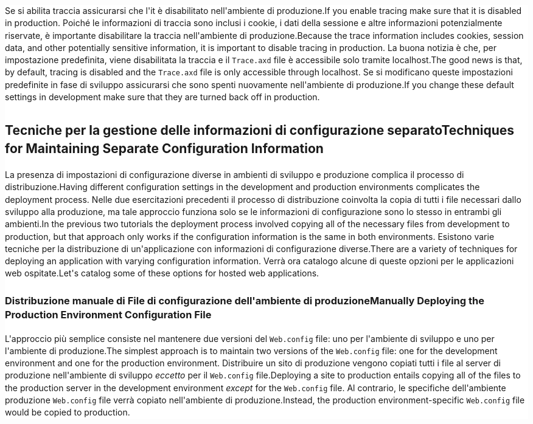 <span data-ttu-id="5d6ea-168">Se si abilita traccia assicurarsi che l'it è disabilitato nell'ambiente di produzione.</span><span class="sxs-lookup"><span data-stu-id="5d6ea-168">If you enable tracing make sure that it is disabled in production.</span></span> <span data-ttu-id="5d6ea-169">Poiché le informazioni di traccia sono inclusi i cookie, i dati della sessione e altre informazioni potenzialmente riservate, è importante disabilitare la traccia nell'ambiente di produzione.</span><span class="sxs-lookup"><span data-stu-id="5d6ea-169">Because the trace information includes cookies, session data, and other potentially sensitive information, it is important to disable tracing in production.</span></span> <span data-ttu-id="5d6ea-170">La buona notizia è che, per impostazione predefinita, viene disabilitata la traccia e il `Trace.axd` file è accessibile solo tramite localhost.</span><span class="sxs-lookup"><span data-stu-id="5d6ea-170">The good news is that, by default, tracing is disabled and the `Trace.axd` file is only accessible through localhost.</span></span> <span data-ttu-id="5d6ea-171">Se si modificano queste impostazioni predefinite in fase di sviluppo assicurarsi che sono spenti nuovamente nell'ambiente di produzione.</span><span class="sxs-lookup"><span data-stu-id="5d6ea-171">If you change these default settings in development make sure that they are turned back off in production.</span></span>

## <a name="techniques-for-maintaining-separate-configuration-information"></a><span data-ttu-id="5d6ea-172">Tecniche per la gestione delle informazioni di configurazione separato</span><span class="sxs-lookup"><span data-stu-id="5d6ea-172">Techniques for Maintaining Separate Configuration Information</span></span>

<span data-ttu-id="5d6ea-173">La presenza di impostazioni di configurazione diverse in ambienti di sviluppo e produzione complica il processo di distribuzione.</span><span class="sxs-lookup"><span data-stu-id="5d6ea-173">Having different configuration settings in the development and production environments complicates the deployment process.</span></span> <span data-ttu-id="5d6ea-174">Nelle due esercitazioni precedenti il processo di distribuzione coinvolta la copia di tutti i file necessari dallo sviluppo alla produzione, ma tale approccio funziona solo se le informazioni di configurazione sono lo stesso in entrambi gli ambienti.</span><span class="sxs-lookup"><span data-stu-id="5d6ea-174">In the previous two tutorials the deployment process involved copying all of the necessary files from development to production, but that approach only works if the configuration information is the same in both environments.</span></span> <span data-ttu-id="5d6ea-175">Esistono varie tecniche per la distribuzione di un'applicazione con informazioni di configurazione diverse.</span><span class="sxs-lookup"><span data-stu-id="5d6ea-175">There are a variety of techniques for deploying an application with varying configuration information.</span></span> <span data-ttu-id="5d6ea-176">Verrà ora catalogo alcune di queste opzioni per le applicazioni web ospitate.</span><span class="sxs-lookup"><span data-stu-id="5d6ea-176">Let's catalog some of these options for hosted web applications.</span></span>

### <a name="manually-deploying-the-production-environment-configuration-file"></a><span data-ttu-id="5d6ea-177">Distribuzione manuale di File di configurazione dell'ambiente di produzione</span><span class="sxs-lookup"><span data-stu-id="5d6ea-177">Manually Deploying the Production Environment Configuration File</span></span>

<span data-ttu-id="5d6ea-178">L'approccio più semplice consiste nel mantenere due versioni del `Web.config` file: uno per l'ambiente di sviluppo e uno per l'ambiente di produzione.</span><span class="sxs-lookup"><span data-stu-id="5d6ea-178">The simplest approach is to maintain two versions of the `Web.config` file: one for the development environment and one for the production environment.</span></span> <span data-ttu-id="5d6ea-179">Distribuire un sito di produzione vengono copiati tutti i file al server di produzione nell'ambiente di sviluppo *eccetto* per il `Web.config` file.</span><span class="sxs-lookup"><span data-stu-id="5d6ea-179">Deploying a site to production entails copying all of the files to the production server in the development environment *except* for the `Web.config` file.</span></span> <span data-ttu-id="5d6ea-180">Al contrario, le specifiche dell'ambiente produzione `Web.config` file verrà copiato nell'ambiente di produzione.</span><span class="sxs-lookup"><span data-stu-id="5d6ea-180">Instead, the production environment-specific `Web.config` file would be copied to production.</span></span>
